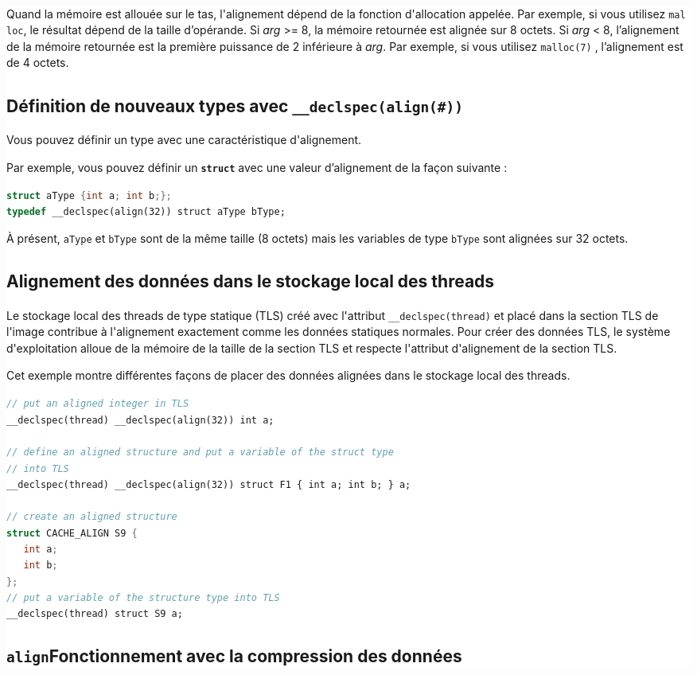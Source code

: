 Quand la mémoire est allouée sur le tas, l'alignement dépend de la fonction d'allocation appelée.  Par exemple, si vous utilisez `malloc`, le résultat dépend de la taille d’opérande. Si *arg* >= 8, la mémoire retournée est alignée sur 8 octets. Si *arg* < 8, l’alignement de la mémoire retournée est la première puissance de 2 inférieure à *arg*. Par exemple, si vous utilisez `malloc(7)` , l’alignement est de 4 octets.

## <a name="defining-new-types-with-__declspecalign"></a><a name="vclrf_declspecaligntypedef"></a> Définition de nouveaux types avec `__declspec(align(#))`

Vous pouvez définir un type avec une caractéristique d'alignement.

Par exemple, vous pouvez définir un **`struct`** avec une valeur d’alignement de la façon suivante :

```cpp
struct aType {int a; int b;};
typedef __declspec(align(32)) struct aType bType;
```

À présent, `aType` et `bType` sont de la même taille (8 octets) mais les variables de type `bType` sont alignées sur 32 octets.

## <a name="aligning-data-in-thread-local-storage"></a><a name="vclrfthreadlocalstorageallocation"></a> Alignement des données dans le stockage local des threads

Le stockage local des threads de type statique (TLS) créé avec l'attribut `__declspec(thread)` et placé dans la section TLS de l'image contribue à l'alignement exactement comme les données statiques normales. Pour créer des données TLS, le système d'exploitation alloue de la mémoire de la taille de la section TLS et respecte l'attribut d'alignement de la section TLS.

Cet exemple montre différentes façons de placer des données alignées dans le stockage local des threads.

```cpp
// put an aligned integer in TLS
__declspec(thread) __declspec(align(32)) int a;

// define an aligned structure and put a variable of the struct type
// into TLS
__declspec(thread) __declspec(align(32)) struct F1 { int a; int b; } a;

// create an aligned structure
struct CACHE_ALIGN S9 {
   int a;
   int b;
};
// put a variable of the structure type into TLS
__declspec(thread) struct S9 a;
```

## <a name="how-align-works-with-data-packing"></a><a name="vclrfhowalignworkswithdatapacking"></a>`align`Fonctionnement avec la compression des données
